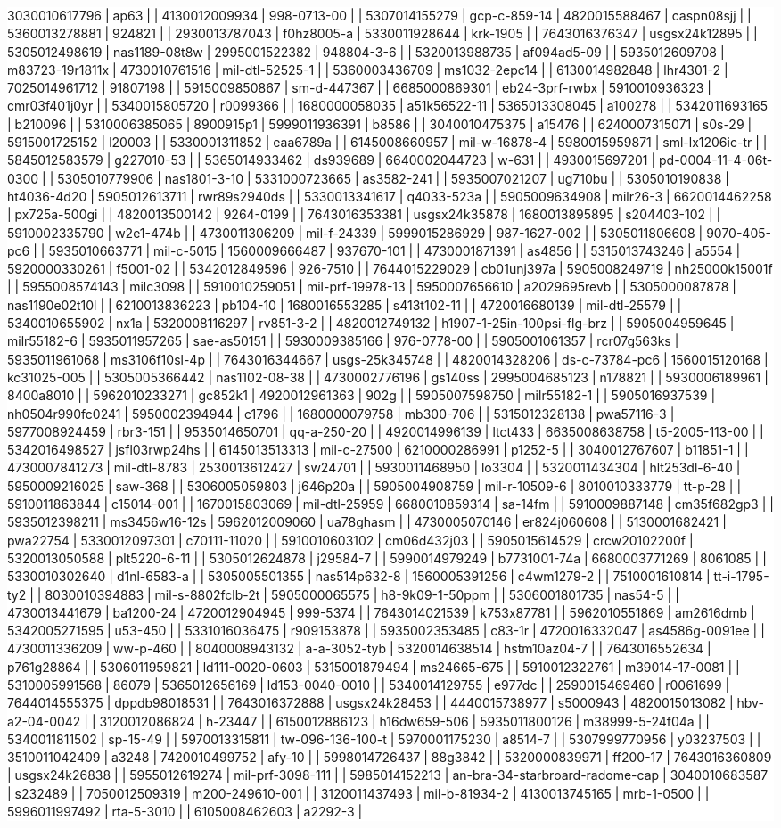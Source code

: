 3030010617796 | ap63 |  | 4130012009934 | 998-0713-00 |  | 5307014155279 | gcp-c-859-14 | 
4820015588467 | caspn08sjj |  | 5360013278881 | 924821 |  | 2930013787043 | f0hz8005-a | 
5330011928644 | krk-1905 |  | 7643016376347 | usgsx24k12895 |  | 5305012498619 | nas1189-08t8w | 
2995001522382 | 948804-3-6 |  | 5320013988735 | af094ad5-09 |  | 5935012609708 | m83723-19r1811x | 
4730010761516 | mil-dtl-52525-1 |  | 5360003436709 | ms1032-2epc14 |  | 6130014982848 | lhr4301-2 | 
7025014961712 | 91807198 |  | 5915009850867 | sm-d-447367 |  | 6685000869301 | eb24-3prf-rwbx | 
5910010936323 | cmr03f401j0yr |  | 5340015805720 | r0099366 |  | 1680000058035 | a51k56522-11 | 
5365013308045 | a100278 |  | 5342011693165 | b210096 |  | 5310006385065 | 8900915p1 | 
5999011936391 | b8586 |  | 3040010475375 | a15476 |  | 6240007315071 | s0s-29 | 
5915001725152 | l20003 |  | 5330001311852 | eaa6789a |  | 6145008660957 | mil-w-16878-4 | 
5980015959871 | sml-lx1206ic-tr |  | 5845012583579 | g227010-53 |  | 5365014933462 | ds939689 | 
6640002044723 | w-631 |  | 4930015697201 | pd-0004-11-4-06t-0300 |  | 5305010779906 | nas1801-3-10 | 
5331000723665 | as3582-241 |  | 5935007021207 | ug710bu |  | 5305010190838 | ht4036-4d20 | 
5905012613711 | rwr89s2940ds |  | 5330013341617 | q4033-523a |  | 5905009634908 | milr26-3 | 
6620014462258 | px725a-500gi |  | 4820013500142 | 9264-0199 |  | 7643016353381 | usgsx24k35878 | 
1680013895895 | s204403-102 |  | 5910002335790 | w2e1-474b |  | 4730011306209 | mil-f-24339 | 
5999015286929 | 987-1627-002 |  | 5305011806608 | 9070-405-pc6 |  | 5935010663771 | mil-c-5015 | 
1560009666487 | 937670-101 |  | 4730001871391 | as4856 |  | 5315013743246 | a5554 | 
5920000330261 | f5001-02 |  | 5342012849596 | 926-7510 |  | 7644015229029 | cb01unj397a | 
5905008249719 | nh25000k15001f |  | 5955008574143 | milc3098 |  | 5910010259051 | mil-prf-19978-13 | 
5950007656610 | a2029695revb |  | 5305000087878 | nas1190e02t10l |  | 6210013836223 | pb104-10 | 
1680016553285 | s413t102-11 |  | 4720016680139 | mil-dtl-25579 |  | 5340010655902 | nx1a | 
5320008116297 | rv851-3-2 |  | 4820012749132 | h1907-1-25in-100psi-flg-brz |  | 5905004959645 | milr55182-6 | 
5935011957265 | sae-as50151 |  | 5930009385166 | 976-0778-00 |  | 5905001061357 | rcr07g563ks | 
5935011961068 | ms3106f10sl-4p |  | 7643016344667 | usgs-25k345748 |  | 4820014328206 | ds-c-73784-pc6 | 
1560015120168 | kc31025-005 |  | 5305005366442 | nas1102-08-38 |  | 4730002776196 | gs140ss | 
2995004685123 | n178821 |  | 5930006189961 | 8400a8010 |  | 5962010233271 | gc852k1 | 
4920012961363 | 902g |  | 5905007598750 | milr55182-1 |  | 5905016937539 | nh0504r990fc0241 | 
5950002394944 | c1796 |  | 1680000079758 | mb300-706 |  | 5315012328138 | pwa57116-3 | 
5977008924459 | rbr3-151 |  | 9535014650701 | qq-a-250-20 |  | 4920014996139 | ltct433 | 
6635008638758 | t5-2005-113-00 |  | 5342016498527 | jsfl03rwp24hs |  | 6145013513313 | mil-c-27500 | 
6210000286991 | p1252-5 |  | 3040012767607 | b11851-1 |  | 4730007841273 | mil-dtl-8783 | 
2530013612427 | sw24701 |  | 5930011468950 | lo3304 |  | 5320011434304 | hlt253dl-6-40 | 
5950009216025 | saw-368 |  | 5306005059803 | j646p20a |  | 5905004908759 | mil-r-10509-6 | 
8010010333779 | tt-p-28 |  | 5910011863844 | c15014-001 |  | 1670015803069 | mil-dtl-25959 | 
6680010859314 | sa-14fm |  | 5910009887148 | cm35f682gp3 |  | 5935012398211 | ms3456w16-12s | 
5962012009060 | ua78ghasm |  | 4730005070146 | er824j060608 |  | 5130001682421 | pwa22754 | 
5330012097301 | c70111-11020 |  | 5910010603102 | cm06d432j03 |  | 5905015614529 | crcw20102200f | 
5320013050588 | plt5220-6-11 |  | 5305012624878 | j29584-7 |  | 5990014979249 | b7731001-74a | 
6680003771269 | 8061085 |  | 5330010302640 | d1nl-6583-a |  | 5305005501355 | nas514p632-8 | 
1560005391256 | c4wm1279-2 |  | 7510001610814 | tt-i-1795-ty2 |  | 8030010394883 | mil-s-8802fclb-2t | 
5905000065575 | h8-9k09-1-50ppm |  | 5306001801735 | nas54-5 |  | 4730013441679 | ba1200-24 | 
4720012904945 | 999-5374 |  | 7643014021539 | k753x87781 |  | 5962010551869 | am2616dmb | 
5342005271595 | u53-450 |  | 5331016036475 | r909153878 |  | 5935002353485 | c83-1r | 
4720016332047 | as4586g-0091ee |  | 4730011336209 | ww-p-460 |  | 8040008943132 | a-a-3052-tyb | 
5320014638514 | hstm10az04-7 |  | 7643016552634 | p761g28864 |  | 5306011959821 | ld111-0020-0603 | 
5315001879494 | ms24665-675 |  | 5910012322761 | m39014-17-0081 |  | 5310005991568 | 86079 | 
5365012656169 | ld153-0040-0010 |  | 5340014129755 | e977dc |  | 2590015469460 | r0061699 | 
7644014555375 | dppdb98018531 |  | 7643016372888 | usgsx24k28453 |  | 4440015738977 | s5000943 | 
4820015013082 | hbv-a2-04-0042 |  | 3120012086824 | h-23447 |  | 6150012886123 | h16dw659-506 | 
5935011800126 | m38999-5-24f04a |  | 5340011811502 | sp-15-49 |  | 5970013315811 | tw-096-136-100-t | 
5970001175230 | a8514-7 |  | 5307999770956 | y03237503 |  | 3510011042409 | a3248 | 
7420010499752 | afy-10 |  | 5998014726437 | 88g3842 |  | 5320000839971 | ff200-17 | 
7643016360809 | usgsx24k26838 |  | 5955012619274 | mil-prf-3098-111 |  | 5985014152213 | an-bra-34-starbroard-radome-cap | 
3040010683587 | s232489 |  | 7050012509319 | m200-249610-001 |  | 3120011437493 | mil-b-81934-2 | 
4130013745165 | mrb-1-0500 |  | 5996011997492 | rta-5-3010 |  | 6105008462603 | a2292-3 | 
